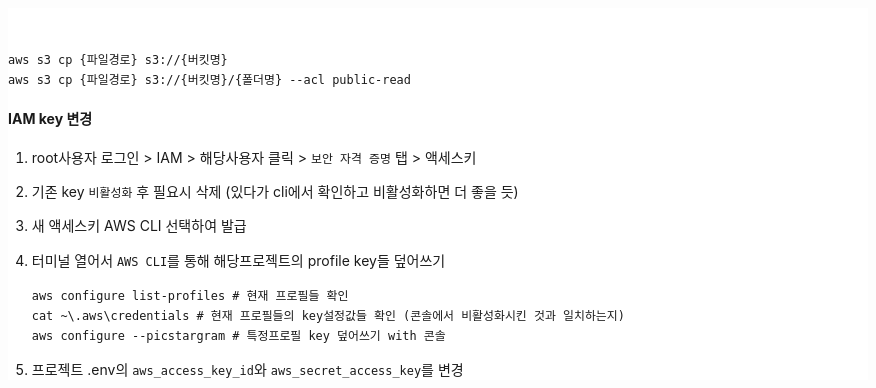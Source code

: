 ```shell


aws s3 cp {파일경로} s3://{버킷명}
aws s3 cp {파일경로} s3://{버킷명}/{폴더명} --acl public-read
```

#### IAM key 변경

1. root사용자 로그인 > IAM > 해당사용자 클릭 > `보안 자격 증명` 탭 > 액세스키
2. 기존 key `비활성화` 후 필요시 삭제 (있다가 cli에서 확인하고 비활성화하면 더 좋을 듯)
3. 새 액세스키 AWS CLI 선택하여 발급
4. 터미널 열어서 `AWS CLI`를 통해 해당프로젝트의 profile key들 덮어쓰기
    ```shell
    aws configure list-profiles # 현재 프로필들 확인
    cat ~\.aws\credentials # 현재 프로필들의 key설정값들 확인 (콘솔에서 비활성화시킨 것과 일치하는지)
    aws configure --picstargram # 특정프로필 key 덮어쓰기 with 콘솔
    ```

5. 프로젝트 .env의 `aws_access_key_id`와 `aws_secret_access_key`를 변경

   
